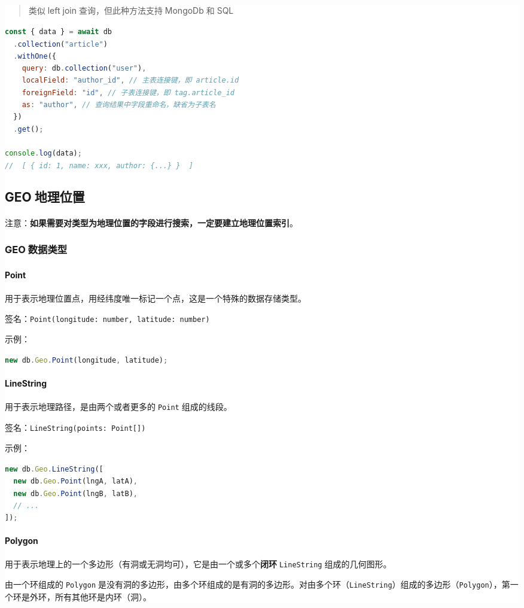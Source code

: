 > 类似 left join 查询，但此种方法支持 MongoDb 和 SQL

```js
const { data } = await db
  .collection("article")
  .withOne({
    query: db.collection("user"),
    localField: "author_id", // 主表连接键，即 article.id
    foreignField: "id", // 子表连接键，即 tag.article_id
    as: "author", // 查询结果中字段重命名，缺省为子表名
  })
  .get();

console.log(data);
//  [ { id: 1, name: xxx, author: {...} }  ]
```

## GEO 地理位置

注意：**如果需要对类型为地理位置的字段进行搜索，一定要建立地理位置索引**。

### GEO 数据类型

#### Point

用于表示地理位置点，用经纬度唯一标记一个点，这是一个特殊的数据存储类型。

签名：`Point(longitude: number, latitude: number)`

示例：

```js
new db.Geo.Point(longitude, latitude);
```

#### LineString

用于表示地理路径，是由两个或者更多的 `Point` 组成的线段。

签名：`LineString(points: Point[])`

示例：

```js
new db.Geo.LineString([
  new db.Geo.Point(lngA, latA),
  new db.Geo.Point(lngB, latB),
  // ...
]);
```

#### Polygon

用于表示地理上的一个多边形（有洞或无洞均可），它是由一个或多个**闭环** `LineString` 组成的几何图形。

由一个环组成的 `Polygon` 是没有洞的多边形，由多个环组成的是有洞的多边形。对由多个环（`LineString`）组成的多边形（`Polygon`），第一个环是外环，所有其他环是内环（洞）。

